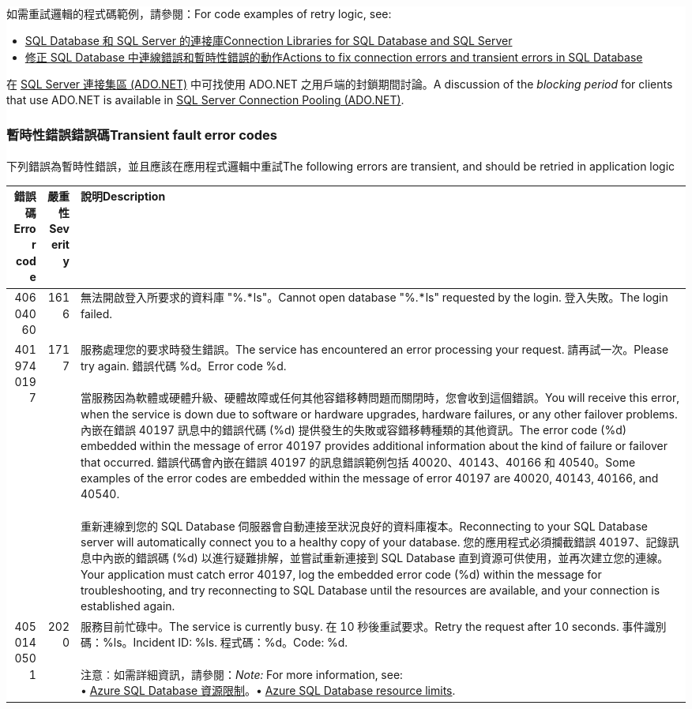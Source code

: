 <span data-ttu-id="7bbc5-132">如需重試邏輯的程式碼範例，請參閱：</span><span class="sxs-lookup"><span data-stu-id="7bbc5-132">For code examples of retry logic, see:</span></span>

* [<span data-ttu-id="7bbc5-133">SQL Database 和 SQL Server 的連接庫</span><span class="sxs-lookup"><span data-stu-id="7bbc5-133">Connection Libraries for SQL Database and SQL Server</span></span>](sql-database-libraries.md) 
* [<span data-ttu-id="7bbc5-134">修正 SQL Database 中連線錯誤和暫時性錯誤的動作</span><span class="sxs-lookup"><span data-stu-id="7bbc5-134">Actions to fix connection errors and transient errors in SQL Database</span></span>](sql-database-connectivity-issues.md)

<span data-ttu-id="7bbc5-135">在 [SQL Server 連接集區 (ADO.NET)](http://msdn.microsoft.com/library/8xx3tyca.aspx) 中可找使用 ADO.NET 之用戶端的封鎖期間討論。</span><span class="sxs-lookup"><span data-stu-id="7bbc5-135">A discussion of the *blocking period* for clients that use ADO.NET is available in [SQL Server Connection Pooling (ADO.NET)](http://msdn.microsoft.com/library/8xx3tyca.aspx).</span></span>

### <a name="transient-fault-error-codes"></a><span data-ttu-id="7bbc5-136">暫時性錯誤錯誤碼</span><span class="sxs-lookup"><span data-stu-id="7bbc5-136">Transient fault error codes</span></span>
<span data-ttu-id="7bbc5-137">下列錯誤為暫時性錯誤，並且應該在應用程式邏輯中重試</span><span class="sxs-lookup"><span data-stu-id="7bbc5-137">The following errors are transient, and should be retried in application logic</span></span> 

| <span data-ttu-id="7bbc5-138">錯誤碼</span><span class="sxs-lookup"><span data-stu-id="7bbc5-138">Error code</span></span> | <span data-ttu-id="7bbc5-139">嚴重性</span><span class="sxs-lookup"><span data-stu-id="7bbc5-139">Severity</span></span> | <span data-ttu-id="7bbc5-140">說明</span><span class="sxs-lookup"><span data-stu-id="7bbc5-140">Description</span></span> |
| ---:| ---:|:--- |
| <span data-ttu-id="7bbc5-141">4060</span><span class="sxs-lookup"><span data-stu-id="7bbc5-141">4060</span></span> |<span data-ttu-id="7bbc5-142">16</span><span class="sxs-lookup"><span data-stu-id="7bbc5-142">16</span></span> |<span data-ttu-id="7bbc5-143">無法開啟登入所要求的資料庫 "%.&#x2a;ls"。</span><span class="sxs-lookup"><span data-stu-id="7bbc5-143">Cannot open database "%.&#x2a;ls" requested by the login.</span></span> <span data-ttu-id="7bbc5-144">登入失敗。</span><span class="sxs-lookup"><span data-stu-id="7bbc5-144">The login failed.</span></span> |
| <span data-ttu-id="7bbc5-145">40197</span><span class="sxs-lookup"><span data-stu-id="7bbc5-145">40197</span></span> |<span data-ttu-id="7bbc5-146">17</span><span class="sxs-lookup"><span data-stu-id="7bbc5-146">17</span></span> |<span data-ttu-id="7bbc5-147">服務處理您的要求時發生錯誤。</span><span class="sxs-lookup"><span data-stu-id="7bbc5-147">The service has encountered an error processing your request.</span></span> <span data-ttu-id="7bbc5-148">請再試一次。</span><span class="sxs-lookup"><span data-stu-id="7bbc5-148">Please try again.</span></span> <span data-ttu-id="7bbc5-149">錯誤代碼 %d。</span><span class="sxs-lookup"><span data-stu-id="7bbc5-149">Error code %d.</span></span><br/><br/><span data-ttu-id="7bbc5-150">當服務因為軟體或硬體升級、硬體故障或任何其他容錯移轉問題而關閉時，您會收到這個錯誤。</span><span class="sxs-lookup"><span data-stu-id="7bbc5-150">You will receive this error, when the service is down due to software or hardware upgrades, hardware failures, or any other failover problems.</span></span> <span data-ttu-id="7bbc5-151">內嵌在錯誤 40197 訊息中的錯誤代碼 (%d) 提供發生的失敗或容錯移轉種類的其他資訊。</span><span class="sxs-lookup"><span data-stu-id="7bbc5-151">The error code (%d) embedded within the message of error 40197 provides additional information about the kind of failure or failover that occurred.</span></span> <span data-ttu-id="7bbc5-152">錯誤代碼會內嵌在錯誤 40197 的訊息錯誤範例包括 40020、40143、40166 和 40540。</span><span class="sxs-lookup"><span data-stu-id="7bbc5-152">Some examples of the error codes are embedded within the message of error 40197 are 40020, 40143, 40166, and 40540.</span></span><br/><br/><span data-ttu-id="7bbc5-153">重新連線到您的 SQL Database 伺服器會自動連接至狀況良好的資料庫複本。</span><span class="sxs-lookup"><span data-stu-id="7bbc5-153">Reconnecting to your SQL Database server will automatically connect you to a healthy copy of your database.</span></span> <span data-ttu-id="7bbc5-154">您的應用程式必須攔截錯誤 40197、記錄訊息中內嵌的錯誤碼 (%d) 以進行疑難排解，並嘗試重新連接到 SQL Database 直到資源可供使用，並再次建立您的連線。</span><span class="sxs-lookup"><span data-stu-id="7bbc5-154">Your application must catch error 40197, log the embedded error code (%d) within the message for troubleshooting, and try reconnecting to SQL Database until the resources are available, and your connection is established again.</span></span> |
| <span data-ttu-id="7bbc5-155">40501</span><span class="sxs-lookup"><span data-stu-id="7bbc5-155">40501</span></span> |<span data-ttu-id="7bbc5-156">20</span><span class="sxs-lookup"><span data-stu-id="7bbc5-156">20</span></span> |<span data-ttu-id="7bbc5-157">服務目前忙碌中。</span><span class="sxs-lookup"><span data-stu-id="7bbc5-157">The service is currently busy.</span></span> <span data-ttu-id="7bbc5-158">在 10 秒後重試要求。</span><span class="sxs-lookup"><span data-stu-id="7bbc5-158">Retry the request after 10 seconds.</span></span> <span data-ttu-id="7bbc5-159">事件識別碼：%ls。</span><span class="sxs-lookup"><span data-stu-id="7bbc5-159">Incident ID: %ls.</span></span> <span data-ttu-id="7bbc5-160">程式碼：%d。</span><span class="sxs-lookup"><span data-stu-id="7bbc5-160">Code: %d.</span></span><br/><br/><span data-ttu-id="7bbc5-161">注意︰如需詳細資訊，請參閱：</span><span class="sxs-lookup"><span data-stu-id="7bbc5-161">*Note:* For more information, see:</span></span><br/><span data-ttu-id="7bbc5-162">• [Azure SQL Database 資源限制](sql-database-resource-limits.md)。</span><span class="sxs-lookup"><span data-stu-id="7bbc5-162">• [Azure SQL Database resource limits](sql-database-resource-limits.md).</span></span> |